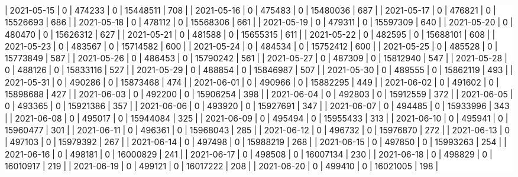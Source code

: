 | 2021-05-15 | 0 | 474233 | 0 | 15448511 | 708 |
| 2021-05-16 | 0 | 475483 | 0 | 15480036 | 687 |
| 2021-05-17 | 0 | 476821 | 0 | 15526693 | 686 |
| 2021-05-18 | 0 | 478112 | 0 | 15568306 | 661 |
| 2021-05-19 | 0 | 479311 | 0 | 15597309 | 640 |
| 2021-05-20 | 0 | 480470 | 0 | 15626312 | 627 |
| 2021-05-21 | 0 | 481588 | 0 | 15655315 | 611 |
| 2021-05-22 | 0 | 482595 | 0 | 15688101 | 608 |
| 2021-05-23 | 0 | 483567 | 0 | 15714582 | 600 |
| 2021-05-24 | 0 | 484534 | 0 | 15752412 | 600 |
| 2021-05-25 | 0 | 485528 | 0 | 15773849 | 587 |
| 2021-05-26 | 0 | 486453 | 0 | 15790242 | 561 |
| 2021-05-27 | 0 | 487309 | 0 | 15812940 | 547 |
| 2021-05-28 | 0 | 488126 | 0 | 15833116 | 527 |
| 2021-05-29 | 0 | 488854 | 0 | 15846987 | 507 |
| 2021-05-30 | 0 | 489555 | 0 | 15862119 | 493 |
| 2021-05-31 | 0 | 490286 | 0 | 15873468 | 474 |
| 2021-06-01 | 0 | 490966 | 0 | 15882295 | 449 |
| 2021-06-02 | 0 | 491602 | 0 | 15898688 | 427 |
| 2021-06-03 | 0 | 492200 | 0 | 15906254 | 398 |
| 2021-06-04 | 0 | 492803 | 0 | 15912559 | 372 |
| 2021-06-05 | 0 | 493365 | 0 | 15921386 | 357 |
| 2021-06-06 | 0 | 493920 | 0 | 15927691 | 347 |
| 2021-06-07 | 0 | 494485 | 0 | 15933996 | 343 |
| 2021-06-08 | 0 | 495017 | 0 | 15944084 | 325 |
| 2021-06-09 | 0 | 495494 | 0 | 15955433 | 313 |
| 2021-06-10 | 0 | 495941 | 0 | 15960477 | 301 |
| 2021-06-11 | 0 | 496361 | 0 | 15968043 | 285 |
| 2021-06-12 | 0 | 496732 | 0 | 15976870 | 272 |
| 2021-06-13 | 0 | 497103 | 0 | 15979392 | 267 |
| 2021-06-14 | 0 | 497498 | 0 | 15988219 | 268 |
| 2021-06-15 | 0 | 497850 | 0 | 15993263 | 254 |
| 2021-06-16 | 0 | 498181 | 0 | 16000829 | 241 |
| 2021-06-17 | 0 | 498508 | 0 | 16007134 | 230 |
| 2021-06-18 | 0 | 498829 | 0 | 16010917 | 219 |
| 2021-06-19 | 0 | 499121 | 0 | 16017222 | 208 |
| 2021-06-20 | 0 | 499410 | 0 | 16021005 | 198 |